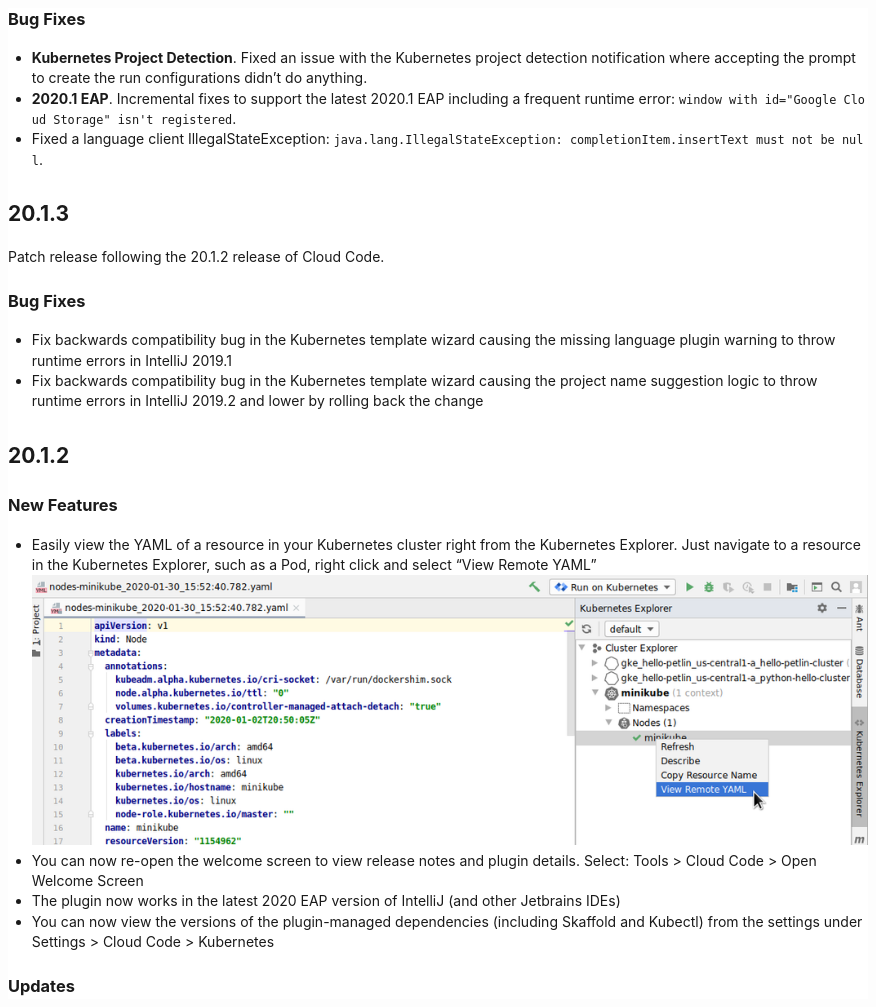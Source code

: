 ### Bug Fixes
- **Kubernetes Project Detection**. Fixed an issue with the Kubernetes project detection notification where accepting the prompt to create the run configurations didn’t do anything.
- **2020.1 EAP**. Incremental fixes to support the latest 2020.1 EAP including a frequent runtime error: `window with id="Google Cloud Storage" isn't registered`. 
- Fixed a language client IllegalStateException: `java.lang.IllegalStateException: completionItem.insertText must not be null`.

## 20.1.3

Patch release following the 20.1.2 release of Cloud Code.

### Bug Fixes

- Fix backwards compatibility bug in the Kubernetes template wizard causing the missing language plugin warning to throw runtime errors in IntelliJ 2019.1
- Fix backwards compatibility bug in the Kubernetes template wizard causing the project name suggestion logic to throw runtime errors in IntelliJ 2019.2 and lower by rolling back the change

## 20.1.2

### New Features

- Easily view the YAML of a resource in your Kubernetes cluster right from the Kubernetes Explorer. Just navigate to a resource in the Kubernetes Explorer, such as a Pod, right click and select “View Remote YAML” 
\
  ![view remote yaml](docs/images/release-notes/open-remote-yaml.png)
- You can now re-open the welcome screen to view release notes and plugin details. Select: Tools > Cloud Code > Open Welcome Screen
- The plugin now works in the latest 2020 EAP version of IntelliJ (and other Jetbrains IDEs)
- You can now view the versions of the plugin-managed dependencies (including Skaffold and Kubectl) from the settings under Settings > Cloud Code > Kubernetes

### Updates
